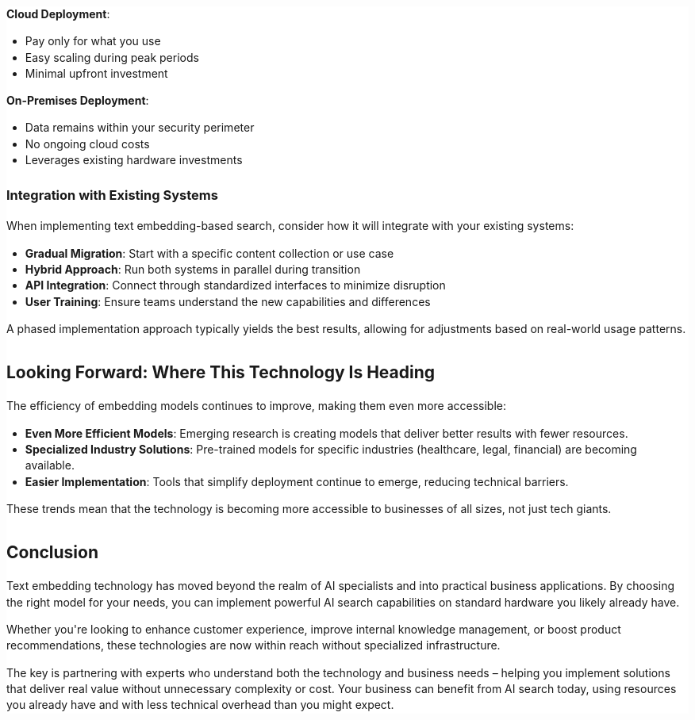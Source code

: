 **Cloud Deployment**:
* Pay only for what you use
* Easy scaling during peak periods
* Minimal upfront investment

**On-Premises Deployment**:
* Data remains within your security perimeter
* No ongoing cloud costs
* Leverages existing hardware investments

### Integration with Existing Systems

When implementing text embedding-based search, consider how it will integrate with your existing systems:

* **Gradual Migration**: Start with a specific content collection or use case
* **Hybrid Approach**: Run both systems in parallel during transition
* **API Integration**: Connect through standardized interfaces to minimize disruption
* **User Training**: Ensure teams understand the new capabilities and differences

A phased implementation approach typically yields the best results, allowing for adjustments based on real-world usage patterns.

## Looking Forward: Where This Technology Is Heading

The efficiency of embedding models continues to improve, making them even more accessible:

* **Even More Efficient Models**: Emerging research is creating models that deliver better results with fewer resources.
* **Specialized Industry Solutions**: Pre-trained models for specific industries (healthcare, legal, financial) are becoming available.
* **Easier Implementation**: Tools that simplify deployment continue to emerge, reducing technical barriers.

These trends mean that the technology is becoming more accessible to businesses of all sizes, not just tech giants.

## Conclusion

Text embedding technology has moved beyond the realm of AI specialists and into practical business applications. By choosing the right model for your needs, you can implement powerful AI search capabilities on standard hardware you likely already have.

Whether you're looking to enhance customer experience, improve internal knowledge management, or boost product recommendations, these technologies are now within reach without specialized infrastructure.

The key is partnering with experts who understand both the technology and business needs – helping you implement solutions that deliver real value without unnecessary complexity or cost. Your business can benefit from AI search today, using resources you already have and with less technical overhead than you might expect.
